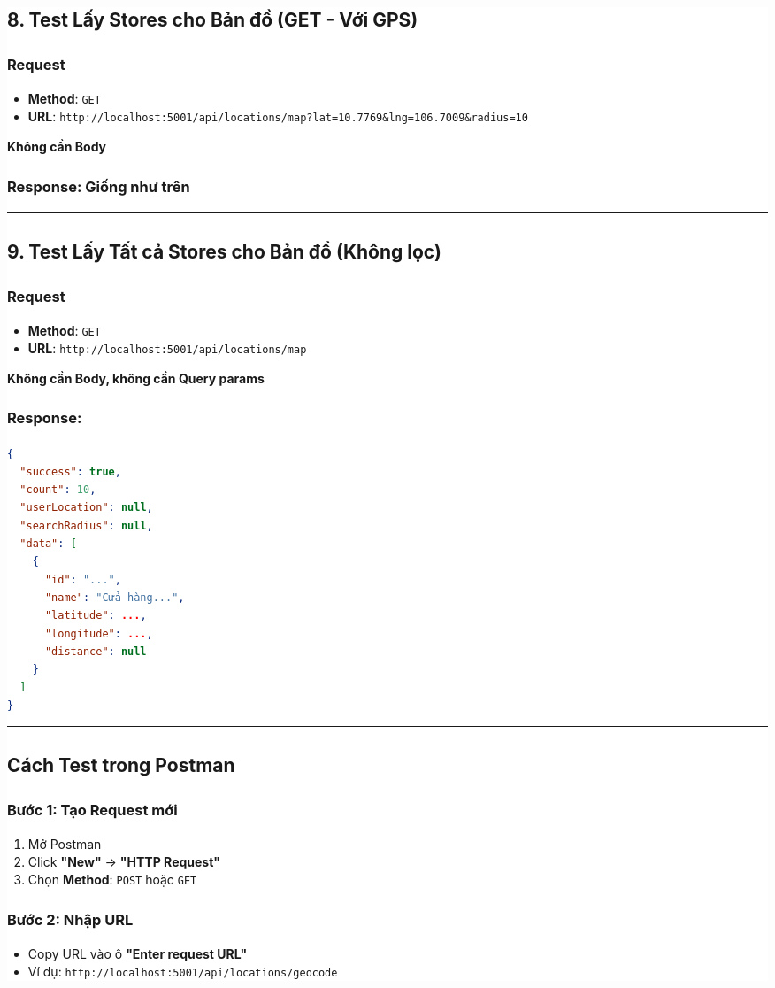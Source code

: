 
## 8. Test Lấy Stores cho Bản đồ (GET - Với GPS)

### Request
- **Method**: `GET`
- **URL**: `http://localhost:5001/api/locations/map?lat=10.7769&lng=106.7009&radius=10`

**Không cần Body**

### Response: Giống như trên

---

## 9. Test Lấy Tất cả Stores cho Bản đồ (Không lọc)

### Request
- **Method**: `GET`
- **URL**: `http://localhost:5001/api/locations/map`

**Không cần Body, không cần Query params**

### Response:
```json
{
  "success": true,
  "count": 10,
  "userLocation": null,
  "searchRadius": null,
  "data": [
    {
      "id": "...",
      "name": "Cửa hàng...",
      "latitude": ...,
      "longitude": ...,
      "distance": null
    }
  ]
}
```

---

## Cách Test trong Postman

### Bước 1: Tạo Request mới
1. Mở Postman
2. Click **"New"** → **"HTTP Request"**
3. Chọn **Method**: `POST` hoặc `GET`

### Bước 2: Nhập URL
- Copy URL vào ô **"Enter request URL"**
- Ví dụ: `http://localhost:5001/api/locations/geocode`
